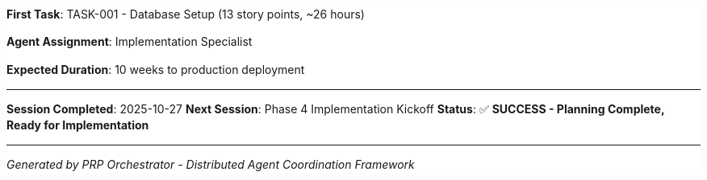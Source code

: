 **First Task**: TASK-001 - Database Setup (13 story points, ~26 hours)

**Agent Assignment**: Implementation Specialist

**Expected Duration**: 10 weeks to production deployment

---

**Session Completed**: 2025-10-27
**Next Session**: Phase 4 Implementation Kickoff
**Status**: ✅ **SUCCESS - Planning Complete, Ready for Implementation**

---

*Generated by PRP Orchestrator - Distributed Agent Coordination Framework*
